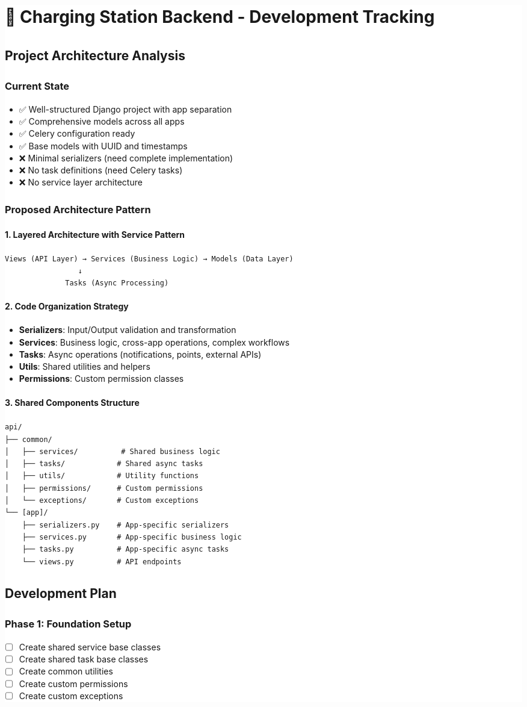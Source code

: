 # 🔋 Charging Station Backend - Development Tracking

## Project Architecture Analysis

### Current State
- ✅ Well-structured Django project with app separation
- ✅ Comprehensive models across all apps
- ✅ Celery configuration ready
- ✅ Base models with UUID and timestamps
- ❌ Minimal serializers (need complete implementation)
- ❌ No task definitions (need Celery tasks)
- ❌ No service layer architecture

### Proposed Architecture Pattern

#### 1. **Layered Architecture with Service Pattern**
```
Views (API Layer) → Services (Business Logic) → Models (Data Layer)
                 ↓
              Tasks (Async Processing)
```

#### 2. **Code Organization Strategy**
- **Serializers**: Input/Output validation and transformation
- **Services**: Business logic, cross-app operations, complex workflows
- **Tasks**: Async operations (notifications, points, external APIs)
- **Utils**: Shared utilities and helpers
- **Permissions**: Custom permission classes

#### 3. **Shared Components Structure**
```
api/
├── common/
│   ├── services/          # Shared business logic
│   ├── tasks/            # Shared async tasks
│   ├── utils/            # Utility functions
│   ├── permissions/      # Custom permissions
│   └── exceptions/       # Custom exceptions
└── [app]/
    ├── serializers.py    # App-specific serializers
    ├── services.py       # App-specific business logic
    ├── tasks.py          # App-specific async tasks
    └── views.py          # API endpoints
```

## Development Plan

### Phase 1: Foundation Setup
- [ ] Create shared service base classes
- [ ] Create shared task base classes
- [ ] Create common utilities
- [ ] Create custom permissions
- [ ] Create custom exceptions

